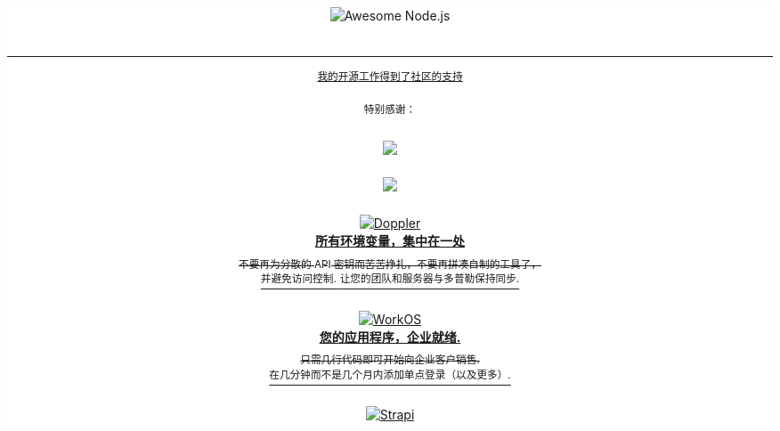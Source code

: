 <div class="github-widget" data-repo="sindresorhus/awesome-nodejs"></div>
<script async src="https://pagead2.googlesyndication.com/pagead/js/adsbygoogle.js"></script><ins class="adsbygoogle" style="display:block" data-ad-client="ca-pub-6890694312814945" data-ad-slot="5473692530" data-ad-format="auto"  data-full-width-responsive="true"></ins><script>(adsbygoogle = window.adsbygoogle || []).push({});</script>
<div align="center">
	<div>
		<img width="500" src="https://raw.githubusercontent.com/sindresorhus/awesome-nodejs/master/media/logo.svg?sanitize=true" alt="Awesome Node.js">
		<br>
	</div>
	<br>
	<hr>
	<p>
		<p>
			<sup>
				<a href="https://github.com/sponsors/sindresorhus">我的开源工作得到了社区的支持</a>
			</sup>
		</p>
		<sup>特别感谢：</sup>
		<br>
		<br>
		<a href="https://standardresume.co/tech">
			<img src="https://sindresorhus.com/assets/thanks/standard-resume-logo.svg" width="160"/>
		</a>
		<br>
		<br>
		<a href="https://retool.com/?utm_campaign=sindresorhus">
			<img src="https://sindresorhus.com/assets/thanks/retool-logo.svg" width="210"/>
		</a>
		<br>
		<br>
		<a href="https://doppler.com/?utm_campaign=github_repo&utm_medium=referral&utm_content=awesome-node&utm_source=github">
			<div>
				<img src="https://dashboard.doppler.com/imgs/logo-long.svg" width="240" alt="Doppler">
			</div>
			<b>所有环境变量，集中在一处</b>
			<div>
				<sub>不要再为分散的 API 密钥而苦苦挣扎，不要再拼凑自制的工具了，</sub>
				<br>
				<sup>并避免访问控制.</sup> <sup>让您的团队和服务器与多普勒保持同步.</sup>
			</div>
		</a>
		<br>
		<a href="https://workos.com/?utm_campaign=github_repo&utm_medium=referral&utm_content=awesome-nodejs&utm_source=github">
			<div>
				<img src="https://sindresorhus.com/assets/thanks/workos-logo-white-bg.svg" width="200" alt="WorkOS">
			</div>
			<b>您的应用程序，企业就绪.</b>
			<div>
				<sub>只需几行代码即可开始向企业客户销售.</sub>
				<br>
				<sup>在几分钟而不是几个月内添加单点登录（以及更多）.</sup>
			</div>
		</a>
		<br>
		<a href="https://strapi.io/?ref=sindresorhus">
			<div>
				<img src="https://sindresorhus.com/assets/thanks/strapi-logo-white-bg.png" width="200" alt="Strapi">